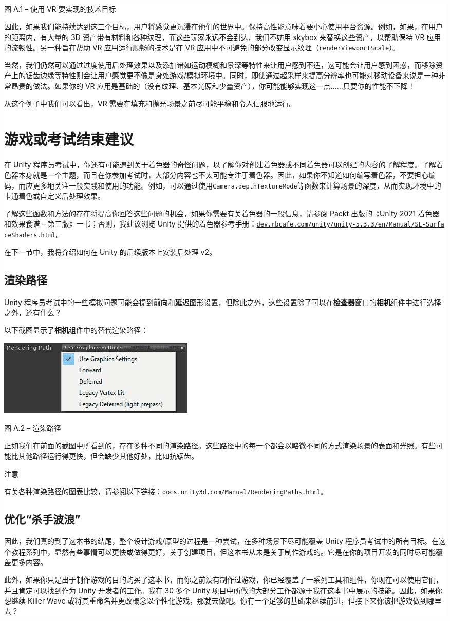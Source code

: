图 A.1 – 使用 VR 要实现的技术目标

因此，如果我们能持续达到这三个目标，用户将感觉更沉浸在他们的世界中。保持高性能意味着要小心使用平台资源。例如，如果，在用户的距离内，有大量的 3D 资产带有材料和各种纹理，而这些玩家永远不会到达，我们不妨用 skybox 来替换这些资产，以帮助保持 VR 应用的流畅性。另一种旨在帮助 VR 应用运行顺畅的技术是在 VR 应用中不可避免的部分改变显示纹理（`renderViewportScale`）。

当然，我们仍然可以通过过度使用后处理效果以及添加诸如运动模糊和景深等特性来让用户感到不适，这可能会让用户感到困惑，而移除资产上的锯齿边缘等特性则会让用户感觉更不像是身处游戏/模拟环境中。同时，即使通过超采样来提高分辨率也可能对移动设备来说是一种非常昂贵的做法。如果你的 VR 应用是基础的（没有纹理、基本光照和少量资产），你可能能够实现这一点……只要你的性能不下降！

从这个例子中我们可以看出，VR 需要在填充和抛光场景之前尽可能平稳和令人信服地运行。

# 游戏或考试结束建议

在 Unity 程序员考试中，你还有可能遇到关于着色器的奇怪问题，以了解你对创建着色器或不同着色器可以创建的内容的了解程度。了解着色器本身就是一个主题，而且在你参加考试时，大部分内容也不太可能专注于着色器。因此，如果你不知道如何编写着色器，不要担心编码，而应更多地关注一般实践和使用的功能。例如，可以通过使用`Camera.depthTextureMode`等函数来计算场景的深度，从而实现环境中的卡通着色或自定义后处理效果。

了解这些函数和方法的存在将提高你回答这些问题的机会，如果你需要有关着色器的一般信息，请参阅 Packt 出版的《Unity 2021 着色器和效果食谱 – 第三版》一书；否则，我建议浏览 Unity 提供的着色器参考手册：[`dev.rbcafe.com/unity/unity-5.3.3/en/Manual/SL-SurfaceShaders.html`](https://dev.rbcafe.com/unity/unity-5.3.3/en/Manual/SL-SurfaceShaders.html)。

在下一节中，我将介绍如何在 Unity 的后续版本上安装后处理 v2。

## 渲染路径

Unity 程序员考试中的一些模拟问题可能会提到**前向**和**延迟**图形设置，但除此之外，这些设置除了可以在**检查器**窗口的**相机**组件中进行选择之外，还有什么？

以下截图显示了**相机**组件中的替代渲染路径：

![图 A.2 – 渲染路径](img/Figure_A.02_B18381.jpg)

图 A.2 – 渲染路径

正如我们在前面的截图中所看到的，存在多种不同的渲染路径。这些路径中的每一个都会以略微不同的方式渲染场景的表面和光照。有些可能比其他路径运行得更快，但会缺少其他好处，比如抗锯齿。

注意

有关各种渲染路径的图表比较，请参阅以下链接：[`docs.unity3d.com/Manual/RenderingPaths.html`](https://docs.unity3d.com/Manual/RenderingPaths.html)。

## 优化“杀手波浪”

因此，我们真的到了这本书的结尾，整个设计游戏/原型的过程是一种尝试，在多种场景下尽可能覆盖 Unity 程序员考试中的所有目标。在这个教程系列中，显然有些事情可以更快或做得更好，关于创建项目，但这本书从未是关于制作游戏的。它是在你的项目开发的同时尽可能覆盖更多内容。

此外，如果你只是出于制作游戏的目的购买了这本书，而你之前没有制作过游戏，你已经覆盖了一系列工具和组件，你现在可以使用它们，并且肯定可以找到作为 Unity 开发者的工作。我在 30 多个 Unity 项目中所做的大部分工作都源于我在这本书中展示的技能。因此，如果你想继续 Killer Wave 或将其重命名并更改概念以个性化游戏，那就去做吧。你有一个足够的基础来继续前进，但接下来你该把游戏做到哪里去？

